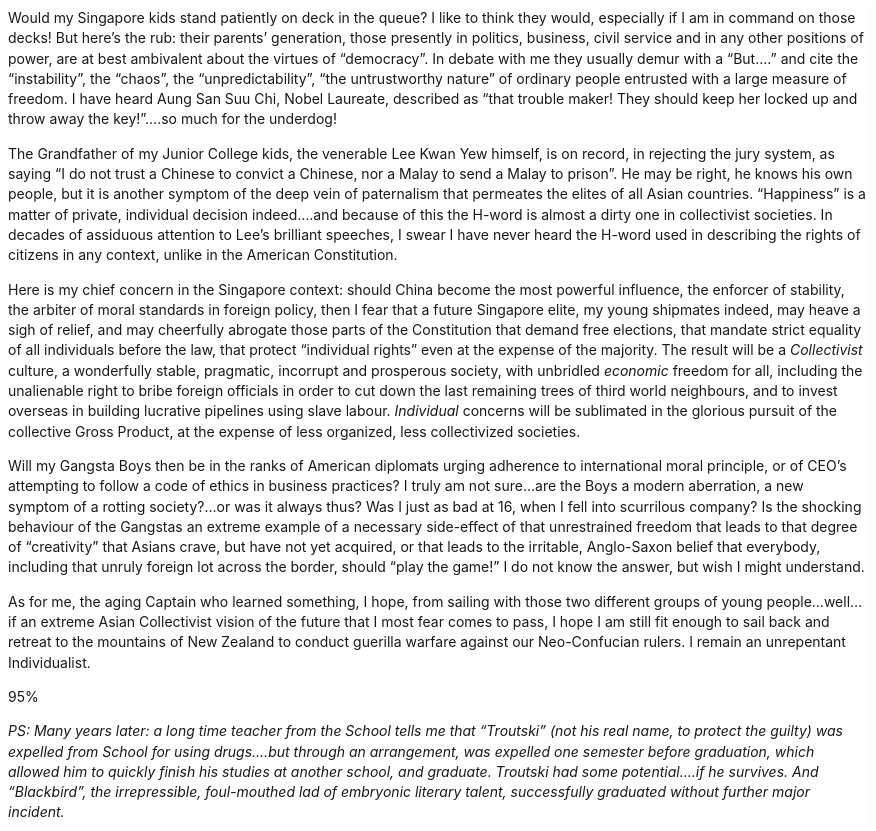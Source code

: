 Would my Singapore kids stand patiently on deck in the queue?  I like to think they would, especially if I am in command on those decks!  But here’s the rub: their parents’ generation, those presently in politics, business, civil service and in any other positions of power, are at best ambivalent about the virtues of “democracy”.  In debate with me they usually demur with a “But….” and cite the “instability”, the “chaos”, the “unpredictability”, “the untrustworthy nature” of ordinary people entrusted with a large measure of freedom. I have heard Aung San Suu Chi, Nobel Laureate, described as “that trouble maker! They should keep her locked up and throw away the key!”….so much for the underdog!   

The Grandfather of my Junior College kids, the venerable Lee Kwan Yew himself, is on record, in rejecting the jury system, as saying “I do not trust a Chinese to convict a Chinese, nor a Malay to send a Malay to prison”.   He may be right, he knows his own people, but it is another symptom of the deep vein of paternalism that permeates the elites of all Asian countries.  “Happiness”  is a matter of private,  individual decision indeed….and because of this the H-word is almost a dirty one in collectivist societies.  In decades of assiduous attention to Lee’s brilliant speeches, I swear I have never heard the H-word used in describing the rights of citizens in any context,  unlike in the American Constitution.

 
Here is my chief concern in the Singapore context:  should China become the most powerful influence, the enforcer of stability, the arbiter of moral standards in foreign policy, then I fear that a future Singapore elite, my young shipmates indeed, may heave a sigh of relief, and may cheerfully abrogate those parts of the Constitution that demand free elections, that mandate strict equality of all individuals before the law, that protect “individual rights” even at the expense of the majority. The result will be a *Collectivist* culture, a wonderfully stable, pragmatic, incorrupt and prosperous society, with unbridled *economic* freedom for all, including the unalienable right to bribe foreign officials in order to cut down the last remaining trees of third world neighbours, and to invest overseas in building lucrative pipelines using slave labour.   *Individual* concerns will be sublimated in the glorious pursuit of the collective Gross Product, at the expense of less organized, less collectivized societies.

 
Will my Gangsta Boys then be in the ranks of American diplomats urging adherence to international moral principle, or of CEO’s attempting to follow a code of ethics in business practices?   I truly am not sure…are the Boys a modern aberration, a new symptom of a rotting society?...or was it always thus?  Was I just as bad at 16, when I fell into scurrilous company?    Is the shocking behaviour of the Gangstas an extreme example of a necessary side-effect of that unrestrained freedom that leads to that degree of “creativity” that Asians crave, but have not yet acquired, or that leads to the irritable, Anglo-Saxon belief that everybody, including that unruly foreign lot across the border, should “play the game!”  I do not know the answer, but wish I might understand.

As for me, the aging Captain who learned something, I hope, from sailing with those two different groups of young people…well…if an extreme Asian Collectivist vision of the future that I most fear comes to pass, I hope I am still fit enough to sail back and retreat to the mountains of New Zealand to conduct guerilla warfare against our Neo-Confucian rulers.   I remain an unrepentant Individualist.

95%

*PS:  Many years later:  a long time teacher from the School tells me that “Troutski” (not his real name, to protect the guilty) was expelled from School for using drugs.…but through an arrangement, was expelled one semester before graduation, which allowed him to quickly finish his studies at another school, and graduate.  Troutski had some potential….if he survives. And “Blackbird”, the irrepressible, foul-mouthed  lad of embryonic literary talent, successfully graduated without further major incident.*
